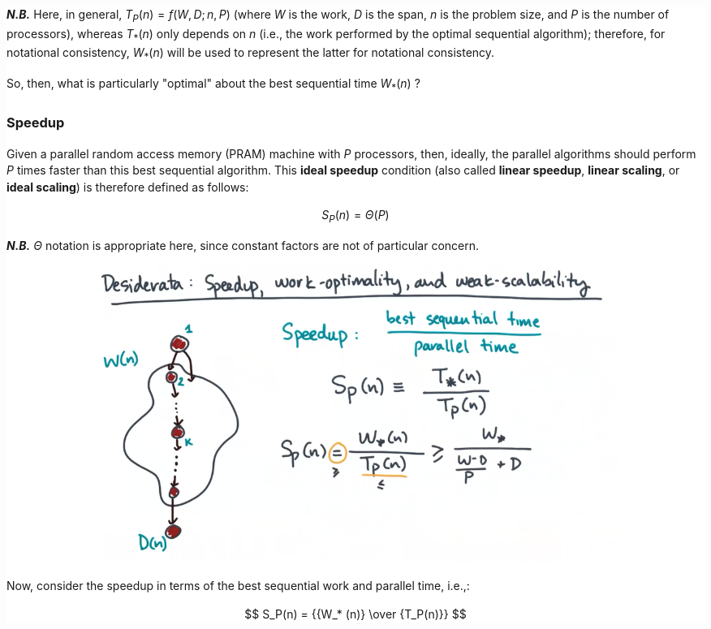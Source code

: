 ***N.B.*** Here, in general, $T_P(n) = f(W, D; n, P)$ (where $W$ is the work, $D$ is the span, $n$ is the problem size, and $P$ is the number of processors),  whereas $T_* (n)$ only depends on $n$ (i.e., the work performed by the optimal sequential algorithm); therefore, for notational consistency, $W_* (n)$ will be used to represent the latter for notational consistency.

So, then, what is particularly "optimal" about the best sequential time $W_* (n)$ ?

### Speedup

Given a parallel random access memory (PRAM) machine with $P$ processors, then, ideally, the parallel algorithms should perform $P$ times faster than this best sequential algorithm. This **ideal speedup** condition (also called **linear speedup**, **linear scaling**, or **ideal scaling**) is therefore defined as follows:

$$
S_P(n) = \Theta(P)
$$

***N.B.*** $\Theta$ notation is appropriate here, since constant factors are not of particular concern.

<center>
<img src="./assets/05-050.png" width="650">
</center>

Now, consider the speedup in terms of the best sequential work and parallel time, i.e.,:

$$
S_P(n) = {{W_* (n)} \over {T_P(n)}}
$$
